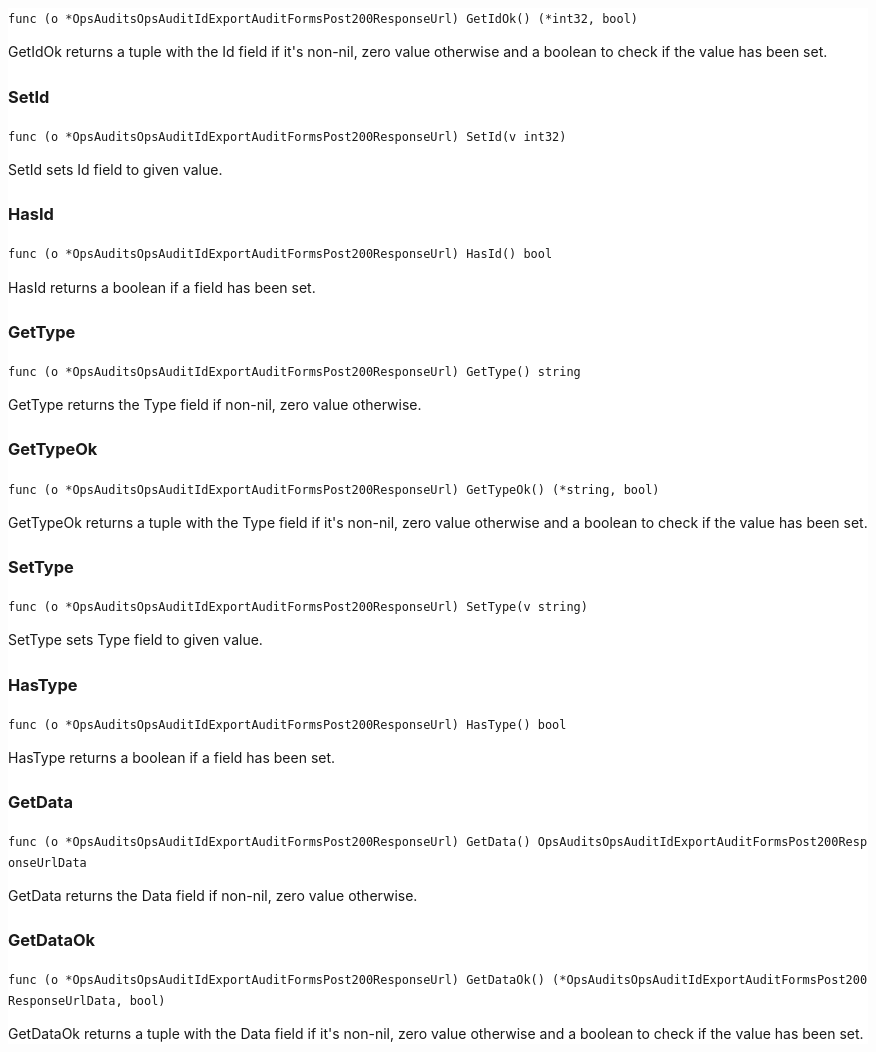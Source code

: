`func (o *OpsAuditsOpsAuditIdExportAuditFormsPost200ResponseUrl) GetIdOk() (*int32, bool)`

GetIdOk returns a tuple with the Id field if it's non-nil, zero value otherwise
and a boolean to check if the value has been set.

### SetId

`func (o *OpsAuditsOpsAuditIdExportAuditFormsPost200ResponseUrl) SetId(v int32)`

SetId sets Id field to given value.

### HasId

`func (o *OpsAuditsOpsAuditIdExportAuditFormsPost200ResponseUrl) HasId() bool`

HasId returns a boolean if a field has been set.

### GetType

`func (o *OpsAuditsOpsAuditIdExportAuditFormsPost200ResponseUrl) GetType() string`

GetType returns the Type field if non-nil, zero value otherwise.

### GetTypeOk

`func (o *OpsAuditsOpsAuditIdExportAuditFormsPost200ResponseUrl) GetTypeOk() (*string, bool)`

GetTypeOk returns a tuple with the Type field if it's non-nil, zero value otherwise
and a boolean to check if the value has been set.

### SetType

`func (o *OpsAuditsOpsAuditIdExportAuditFormsPost200ResponseUrl) SetType(v string)`

SetType sets Type field to given value.

### HasType

`func (o *OpsAuditsOpsAuditIdExportAuditFormsPost200ResponseUrl) HasType() bool`

HasType returns a boolean if a field has been set.

### GetData

`func (o *OpsAuditsOpsAuditIdExportAuditFormsPost200ResponseUrl) GetData() OpsAuditsOpsAuditIdExportAuditFormsPost200ResponseUrlData`

GetData returns the Data field if non-nil, zero value otherwise.

### GetDataOk

`func (o *OpsAuditsOpsAuditIdExportAuditFormsPost200ResponseUrl) GetDataOk() (*OpsAuditsOpsAuditIdExportAuditFormsPost200ResponseUrlData, bool)`

GetDataOk returns a tuple with the Data field if it's non-nil, zero value otherwise
and a boolean to check if the value has been set.

